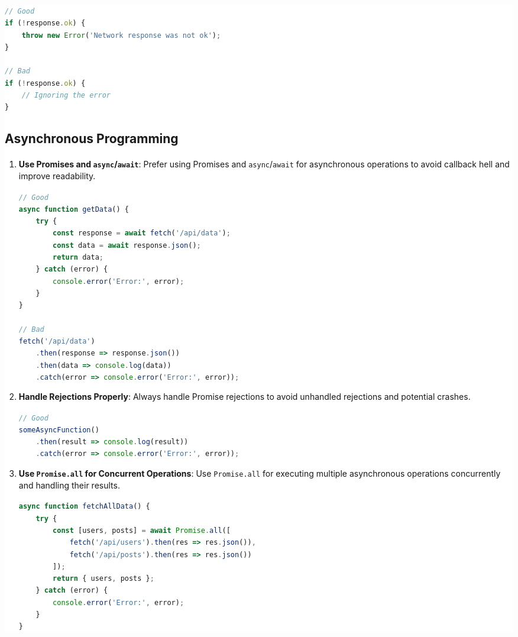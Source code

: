    ```javascript
   // Good
   if (!response.ok) {
       throw new Error('Network response was not ok');
   }

   // Bad
   if (!response.ok) {
       // Ignoring the error
   }
   ```

## Asynchronous Programming

1. **Use Promises and `async`/`await`**: Prefer using Promises and `async`/`await` for asynchronous operations to avoid callback hell and improve readability.

   ```javascript
   // Good
   async function getData() {
       try {
           const response = await fetch('/api/data');
           const data = await response.json();
           return data;
       } catch (error) {
           console.error('Error:', error);
       }
   }

   // Bad
   fetch('/api/data')
       .then(response => response.json())
       .then(data => console.log(data))
       .catch(error => console.error('Error:', error));
   ```

2. **Handle Rejections Properly**: Always handle Promise rejections to avoid unhandled rejections and potential crashes.

   ```javascript
   // Good
   someAsyncFunction()
       .then(result => console.log(result))
       .catch(error => console.error('Error:', error));
   ```

3. **Use `Promise.all` for Concurrent Operations**: Use `Promise.all` for executing multiple asynchronous operations concurrently and handling their results.

   ```javascript
   async function fetchAllData() {
       try {
           const [users, posts] = await Promise.all([
               fetch('/api/users').then(res => res.json()),
               fetch('/api/posts').then(res => res.json())
           ]);
           return { users, posts };
       } catch (error) {
           console.error('Error:', error);
       }
   }
   ```
